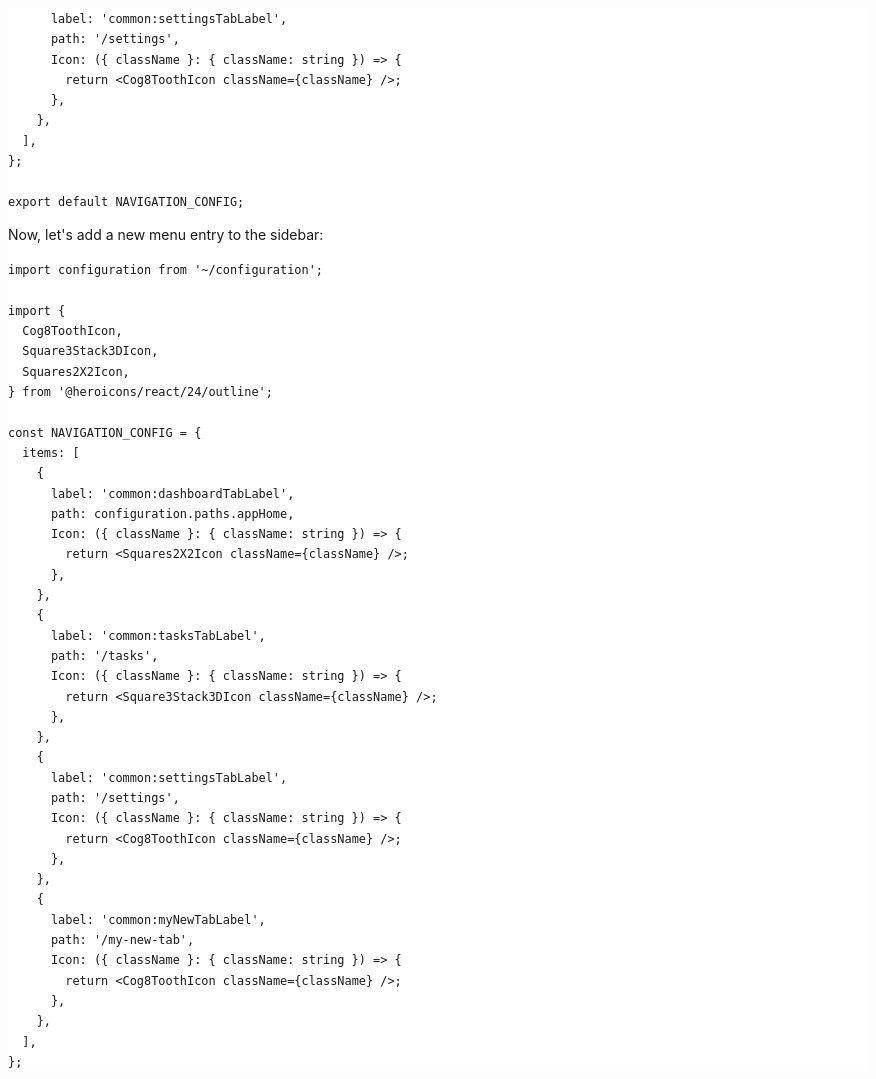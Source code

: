 ```tsx
      label: 'common:settingsTabLabel',
      path: '/settings',
      Icon: ({ className }: { className: string }) => {
        return <Cog8ToothIcon className={className} />;
      },
    },
  ],
};

export default NAVIGATION_CONFIG;
```

Now, let's add a new menu entry to the sidebar:

```tsx {32-37}
import configuration from '~/configuration';

import {
  Cog8ToothIcon,
  Square3Stack3DIcon,
  Squares2X2Icon,
} from '@heroicons/react/24/outline';

const NAVIGATION_CONFIG = {
  items: [
    {
      label: 'common:dashboardTabLabel',
      path: configuration.paths.appHome,
      Icon: ({ className }: { className: string }) => {
        return <Squares2X2Icon className={className} />;
      },
    },
    {
      label: 'common:tasksTabLabel',
      path: '/tasks',
      Icon: ({ className }: { className: string }) => {
        return <Square3Stack3DIcon className={className} />;
      },
    },
    {
      label: 'common:settingsTabLabel',
      path: '/settings',
      Icon: ({ className }: { className: string }) => {
        return <Cog8ToothIcon className={className} />;
      },
    },
    {
      label: 'common:myNewTabLabel',
      path: '/my-new-tab',
      Icon: ({ className }: { className: string }) => {
        return <Cog8ToothIcon className={className} />;
      },
    },
  ],
};
```
